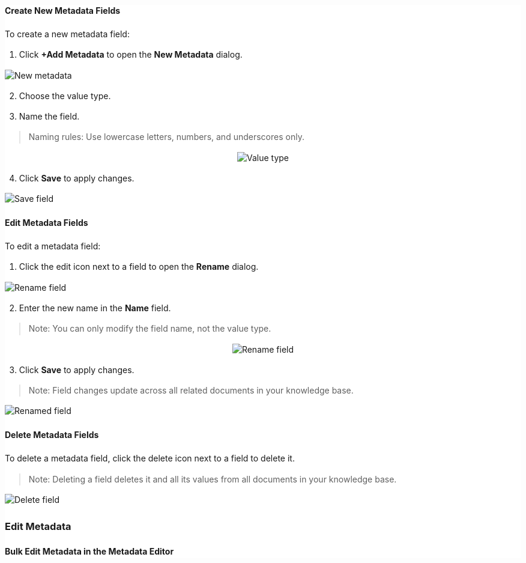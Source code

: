 </table>

#### Create New Metadata Fields

To create a new metadata field:

1. Click **+Add Metadata** to open the **New Metadata** dialog.

![New metadata](https://assets-docs.dify.ai/2025/03/5086db42c40be64e54926b645c38c9a0.png)

2. Choose the value type.

3. Name the field.

> Naming rules: Use lowercase letters, numbers, and underscores only.

<p align="center">
  <img src="https://assets-docs.dify.ai/2025/03/f6adc7418869334805361535c8cd6874.png" width="300" alt="Value type">
</p>

4. Click **Save** to apply changes.

![Save field](https://assets-docs.dify.ai/2025/03/f44114cc58d4ba11ba60adb2d04c9b4c.png)

#### Edit Metadata Fields

To edit a metadata field:

1. Click the edit icon next to a field to open the **Rename** dialog.

![Rename field](https://assets-docs.dify.ai/2025/03/94327185cbe366bf99221abf2f5ef55a.png)

2. Enter the new name in the **Name** field.

> Note: You can only modify the field name, not the value type.

<p align="center">
  <img src="https://assets-docs.dify.ai/2025/03/2f814f725df9aeb1a0048e51d736d969.png" width="350" alt="Rename field">
</p>

3. Click **Save** to apply changes.

> Note: Field changes update across all related documents in your knowledge base.

![Renamed field](https://assets-docs.dify.ai/2025/03/022e42c170b40c35622b9b156c8cc159.png)

#### Delete Metadata Fields

To delete a metadata field, click the delete icon next to a field to delete it.

> Note: Deleting a field deletes it and all its values from all documents in your knowledge base.

![Delete field](https://assets-docs.dify.ai/2025/03/022e42c170b40c35622b9b156c8cc159.png)

### Edit Metadata 

#### Bulk Edit Metadata in the Metadata Editor
